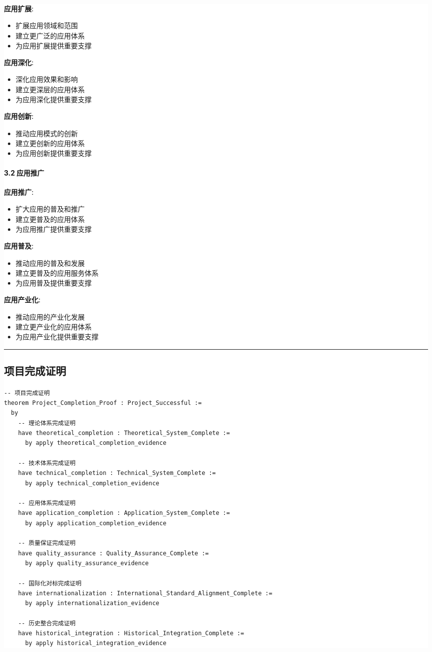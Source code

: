 **应用扩展**:

- 扩展应用领域和范围
- 建立更广泛的应用体系
- 为应用扩展提供重要支撑

**应用深化**:

- 深化应用效果和影响
- 建立更深层的应用体系
- 为应用深化提供重要支撑

**应用创新**:

- 推动应用模式的创新
- 建立更创新的应用体系
- 为应用创新提供重要支撑

#### 3.2 应用推广

**应用推广**:

- 扩大应用的普及和推广
- 建立更普及的应用体系
- 为应用推广提供重要支撑

**应用普及**:

- 推动应用的普及和发展
- 建立更普及的应用服务体系
- 为应用普及提供重要支撑

**应用产业化**:

- 推动应用的产业化发展
- 建立更产业化的应用体系
- 为应用产业化提供重要支撑

---

## 项目完成证明

```lean
-- 项目完成证明
theorem Project_Completion_Proof : Project_Successful :=
  by
    -- 理论体系完成证明
    have theoretical_completion : Theoretical_System_Complete :=
      by apply theoretical_completion_evidence
    
    -- 技术体系完成证明
    have technical_completion : Technical_System_Complete :=
      by apply technical_completion_evidence
    
    -- 应用体系完成证明
    have application_completion : Application_System_Complete :=
      by apply application_completion_evidence
    
    -- 质量保证完成证明
    have quality_assurance : Quality_Assurance_Complete :=
      by apply quality_assurance_evidence
    
    -- 国际化对标完成证明
    have internationalization : International_Standard_Alignment_Complete :=
      by apply internationalization_evidence
    
    -- 历史整合完成证明
    have historical_integration : Historical_Integration_Complete :=
      by apply historical_integration_evidence
```